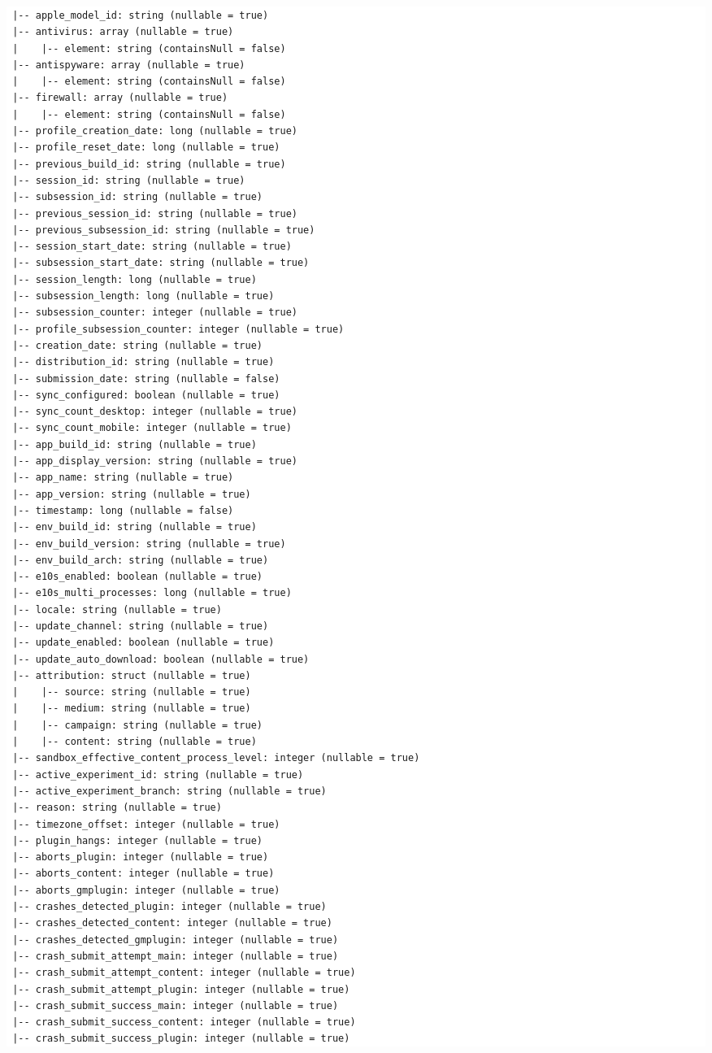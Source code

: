 ```
 |-- apple_model_id: string (nullable = true)
 |-- antivirus: array (nullable = true)
 |    |-- element: string (containsNull = false)
 |-- antispyware: array (nullable = true)
 |    |-- element: string (containsNull = false)
 |-- firewall: array (nullable = true)
 |    |-- element: string (containsNull = false)
 |-- profile_creation_date: long (nullable = true)
 |-- profile_reset_date: long (nullable = true)
 |-- previous_build_id: string (nullable = true)
 |-- session_id: string (nullable = true)
 |-- subsession_id: string (nullable = true)
 |-- previous_session_id: string (nullable = true)
 |-- previous_subsession_id: string (nullable = true)
 |-- session_start_date: string (nullable = true)
 |-- subsession_start_date: string (nullable = true)
 |-- session_length: long (nullable = true)
 |-- subsession_length: long (nullable = true)
 |-- subsession_counter: integer (nullable = true)
 |-- profile_subsession_counter: integer (nullable = true)
 |-- creation_date: string (nullable = true)
 |-- distribution_id: string (nullable = true)
 |-- submission_date: string (nullable = false)
 |-- sync_configured: boolean (nullable = true)
 |-- sync_count_desktop: integer (nullable = true)
 |-- sync_count_mobile: integer (nullable = true)
 |-- app_build_id: string (nullable = true)
 |-- app_display_version: string (nullable = true)
 |-- app_name: string (nullable = true)
 |-- app_version: string (nullable = true)
 |-- timestamp: long (nullable = false)
 |-- env_build_id: string (nullable = true)
 |-- env_build_version: string (nullable = true)
 |-- env_build_arch: string (nullable = true)
 |-- e10s_enabled: boolean (nullable = true)
 |-- e10s_multi_processes: long (nullable = true)
 |-- locale: string (nullable = true)
 |-- update_channel: string (nullable = true)
 |-- update_enabled: boolean (nullable = true)
 |-- update_auto_download: boolean (nullable = true)
 |-- attribution: struct (nullable = true)
 |    |-- source: string (nullable = true)
 |    |-- medium: string (nullable = true)
 |    |-- campaign: string (nullable = true)
 |    |-- content: string (nullable = true)
 |-- sandbox_effective_content_process_level: integer (nullable = true)
 |-- active_experiment_id: string (nullable = true)
 |-- active_experiment_branch: string (nullable = true)
 |-- reason: string (nullable = true)
 |-- timezone_offset: integer (nullable = true)
 |-- plugin_hangs: integer (nullable = true)
 |-- aborts_plugin: integer (nullable = true)
 |-- aborts_content: integer (nullable = true)
 |-- aborts_gmplugin: integer (nullable = true)
 |-- crashes_detected_plugin: integer (nullable = true)
 |-- crashes_detected_content: integer (nullable = true)
 |-- crashes_detected_gmplugin: integer (nullable = true)
 |-- crash_submit_attempt_main: integer (nullable = true)
 |-- crash_submit_attempt_content: integer (nullable = true)
 |-- crash_submit_attempt_plugin: integer (nullable = true)
 |-- crash_submit_success_main: integer (nullable = true)
 |-- crash_submit_success_content: integer (nullable = true)
 |-- crash_submit_success_plugin: integer (nullable = true)
```